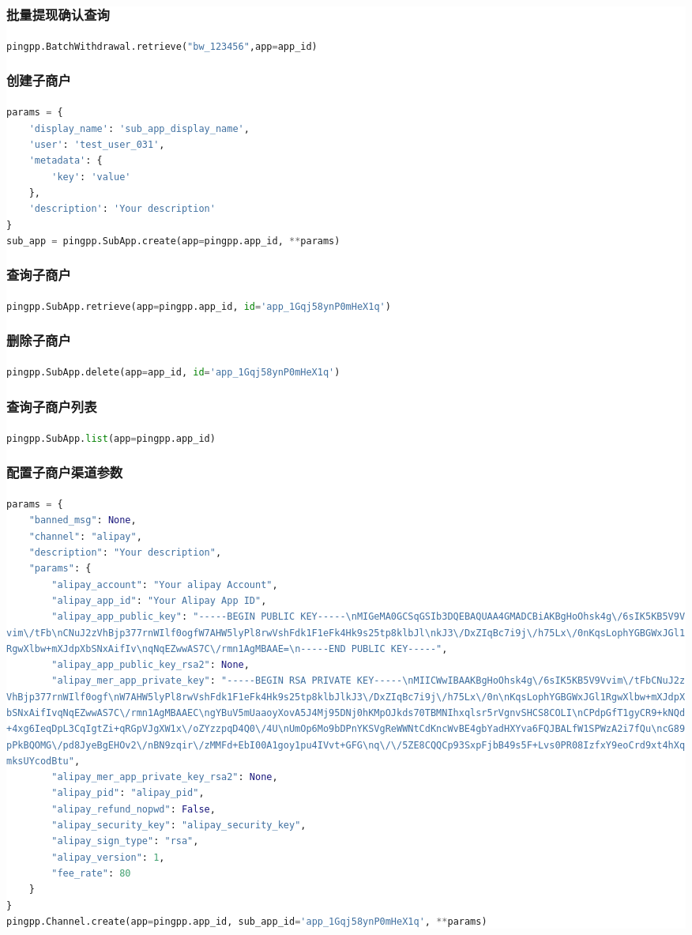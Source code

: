 ### 批量提现确认查询
```python
pingpp.BatchWithdrawal.retrieve("bw_123456",app=app_id)
```

### 创建子商户
```python
params = {
    'display_name': 'sub_app_display_name',
    'user': 'test_user_031',
    'metadata': {
        'key': 'value'
    },
    'description': 'Your description'
}
sub_app = pingpp.SubApp.create(app=pingpp.app_id, **params)
```
### 查询子商户
```python
pingpp.SubApp.retrieve(app=pingpp.app_id, id='app_1Gqj58ynP0mHeX1q')
```
### 删除子商户
```python
pingpp.SubApp.delete(app=app_id, id='app_1Gqj58ynP0mHeX1q')
```
### 查询子商户列表
```python
pingpp.SubApp.list(app=pingpp.app_id)
```
### 配置子商户渠道参数
```python
params = {
    "banned_msg": None,
    "channel": "alipay",
    "description": "Your description",
    "params": {
        "alipay_account": "Your alipay Account",
        "alipay_app_id": "Your Alipay App ID",
        "alipay_app_public_key": "-----BEGIN PUBLIC KEY-----\nMIGeMA0GCSqGSIb3DQEBAQUAA4GMADCBiAKBgHoOhsk4g\/6sIK5KB5V9Vvim\/tFb\nCNuJ2zVhBjp377rnWIlf0ogfW7AHW5lyPl8rwVshFdk1F1eFk4Hk9s25tp8klbJl\nkJ3\/DxZIqBc7i9j\/h75Lx\/0nKqsLophYGBGWxJGl1RgwXlbw+mXJdpXbSNxAifIv\nqNqEZwwAS7C\/rmn1AgMBAAE=\n-----END PUBLIC KEY-----",
        "alipay_app_public_key_rsa2": None,
        "alipay_mer_app_private_key": "-----BEGIN RSA PRIVATE KEY-----\nMIICWwIBAAKBgHoOhsk4g\/6sIK5KB5V9Vvim\/tFbCNuJ2zVhBjp377rnWIlf0ogf\nW7AHW5lyPl8rwVshFdk1F1eFk4Hk9s25tp8klbJlkJ3\/DxZIqBc7i9j\/h75Lx\/0n\nKqsLophYGBGWxJGl1RgwXlbw+mXJdpXbSNxAifIvqNqEZwwAS7C\/rmn1AgMBAAEC\ngYBuV5mUaaoyXovA5J4Mj95DNj0hKMpOJkds70TBMNIhxqlsr5rVgnvSHCS8COLI\nCPdpGfT1gyCR9+kNQd+4xg6IeqDpL3CqIgtZi+qRGpVJgXW1x\/oZYzzpqD4Q0\/4U\nUmOp6Mo9bDPnYKSVgReWWNtCdKncWvBE4gbYadHXYva6FQJBALfW1SPWzA2i7fQu\ncG89pPkBQOMG\/pd8JyeBgEHOv2\/nBN9zqir\/zMMFd+EbI00A1goy1pu4IVvt+GFG\nq\/\/5ZE8CQQCp93SxpFjbB49s5F+Lvs0PR08IzfxY9eoCrd9xt4hXqmksUYcodBtu",
        "alipay_mer_app_private_key_rsa2": None,
        "alipay_pid": "alipay_pid",
        "alipay_refund_nopwd": False,
        "alipay_security_key": "alipay_security_key",
        "alipay_sign_type": "rsa",
        "alipay_version": 1,
        "fee_rate": 80
    }
}
pingpp.Channel.create(app=pingpp.app_id, sub_app_id='app_1Gqj58ynP0mHeX1q', **params)
```